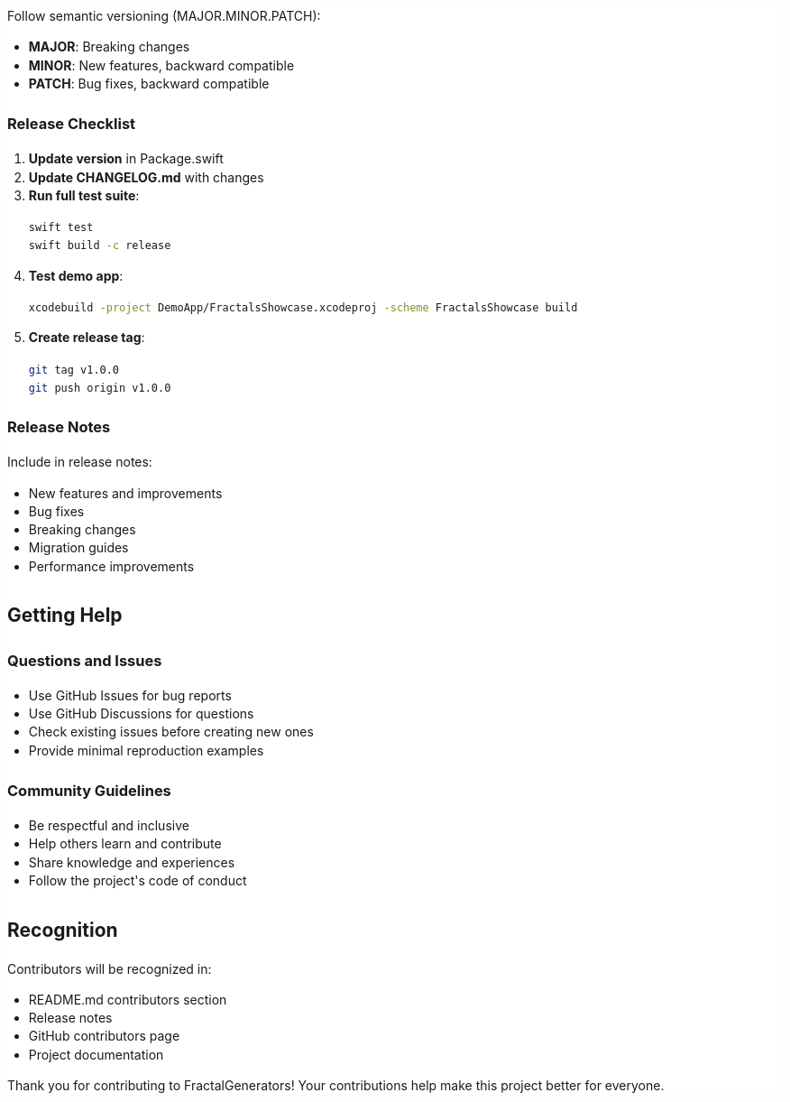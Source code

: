 Follow semantic versioning (MAJOR.MINOR.PATCH):

- **MAJOR**: Breaking changes
- **MINOR**: New features, backward compatible
- **PATCH**: Bug fixes, backward compatible

### Release Checklist

1. **Update version** in Package.swift
2. **Update CHANGELOG.md** with changes
3. **Run full test suite**:
   ```bash
   swift test
   swift build -c release
   ```
4. **Test demo app**:
   ```bash
   xcodebuild -project DemoApp/FractalsShowcase.xcodeproj -scheme FractalsShowcase build
   ```
5. **Create release tag**:
   ```bash
   git tag v1.0.0
   git push origin v1.0.0
   ```

### Release Notes

Include in release notes:
- New features and improvements
- Bug fixes
- Breaking changes
- Migration guides
- Performance improvements

## Getting Help

### Questions and Issues

- Use GitHub Issues for bug reports
- Use GitHub Discussions for questions
- Check existing issues before creating new ones
- Provide minimal reproduction examples

### Community Guidelines

- Be respectful and inclusive
- Help others learn and contribute
- Share knowledge and experiences
- Follow the project's code of conduct

## Recognition

Contributors will be recognized in:
- README.md contributors section
- Release notes
- GitHub contributors page
- Project documentation

Thank you for contributing to FractalGenerators! Your contributions help make this project better for everyone. 